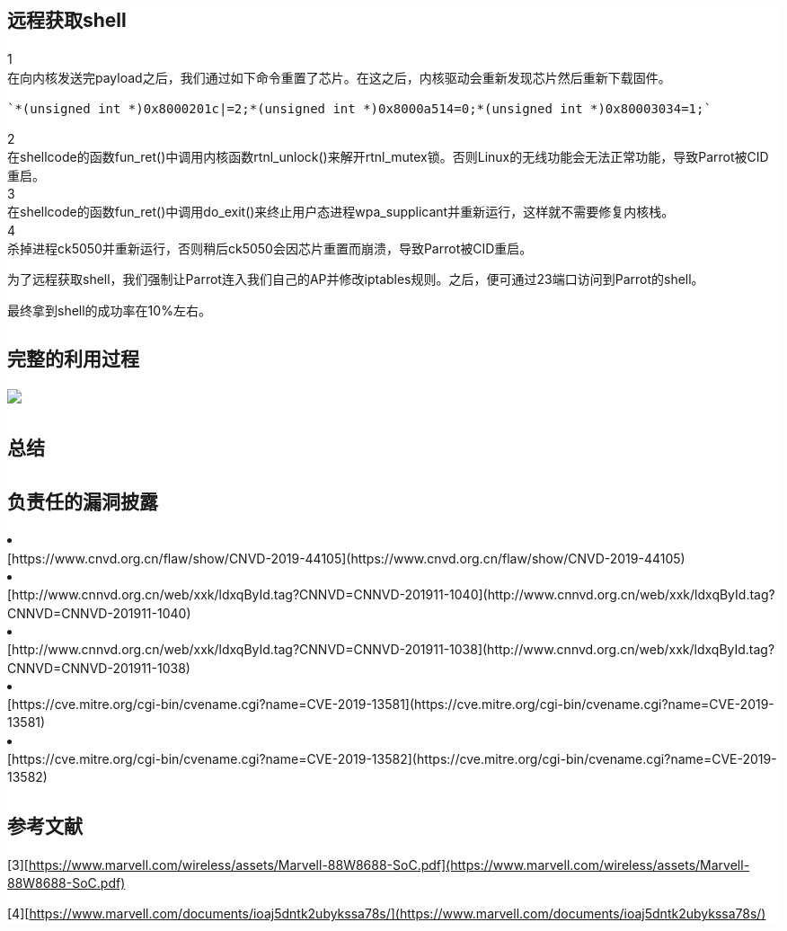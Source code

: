 

## 远程获取shell
<td colspan="1" rowspan="1" width="10.0000%"><section>1</section></td><td colspan="1" rowspan="1" width="90.0000%"><section>在向内核发送完payload之后，我们通过如下命令重置了芯片。在这之后，内核驱动会重新发现芯片然后重新下载固件。<pre class="pure-highlightjs">`*(unsigned int *)0x8000201c|=2;*(unsigned int *)0x8000a514=0;*(unsigned int *)0x80003034=1;`</pre></section></td>
<td colspan="1" rowspan="1" width="10.0000%"><section>2</section></td><td colspan="1" rowspan="1" width="90.0000%"><section>在shellcode的函数fun_ret()中调用内核函数rtnl_unlock()来解开rtnl_mutex锁。否则Linux的无线功能会无法正常功能，导致Parrot被CID重启。</section></td>
<td colspan="1" rowspan="1" width="10.0000%"><section>3</section></td><td colspan="1" rowspan="1" width="90.0000%"><section>在shellcode的函数fun_ret()中调用do_exit()来终止用户态进程wpa_supplicant并重新运行，这样就不需要修复内核栈。</section></td>
<td colspan="1" rowspan="1" width="10.0000%"><section>4</section></td><td colspan="1" rowspan="1" width="90.0000%"><section>杀掉进程ck5050并重新运行，否则稍后ck5050会因芯片重置而崩溃，导致Parrot被CID重启。</section></td>

为了远程获取shell，我们强制让Parrot连入我们自己的AP并修改iptables规则。之后，便可通过23端口访问到Parrot的shell。

最终拿到shell的成功率在10%左右。



## 完整的利用过程

[![](https://p3.ssl.qhimg.com/t015faf0b40ea591db2.png)](https://p3.ssl.qhimg.com/t015faf0b40ea591db2.png)

## 总结

## 负责任的漏洞披露
<li>
<section>[https://www.cnvd.org.cn/flaw/show/CNVD-2019-44105](https://www.cnvd.org.cn/flaw/show/CNVD-2019-44105)</section>
</li>
<li>
<section>[http://www.cnnvd.org.cn/web/xxk/ldxqById.tag?CNNVD=CNNVD-201911-1040](http://www.cnnvd.org.cn/web/xxk/ldxqById.tag?CNNVD=CNNVD-201911-1040)</section>
</li>
<li>
<section>[http://www.cnnvd.org.cn/web/xxk/ldxqById.tag?CNNVD=CNNVD-201911-1038](http://www.cnnvd.org.cn/web/xxk/ldxqById.tag?CNNVD=CNNVD-201911-1038)</section>
</li>
<li>
<section>[https://cve.mitre.org/cgi-bin/cvename.cgi?name=CVE-2019-13581](https://cve.mitre.org/cgi-bin/cvename.cgi?name=CVE-2019-13581)</section>
</li>
<li>
<section>[https://cve.mitre.org/cgi-bin/cvename.cgi?name=CVE-2019-13582](https://cve.mitre.org/cgi-bin/cvename.cgi?name=CVE-2019-13582)</section>
</li>


## 参考文献

[3][https://www.marvell.com/wireless/assets/Marvell-88W8688-SoC.pdf](https://www.marvell.com/wireless/assets/Marvell-88W8688-SoC.pdf)

[4][https://www.marvell.com/documents/ioaj5dntk2ubykssa78s/](https://www.marvell.com/documents/ioaj5dntk2ubykssa78s/)
